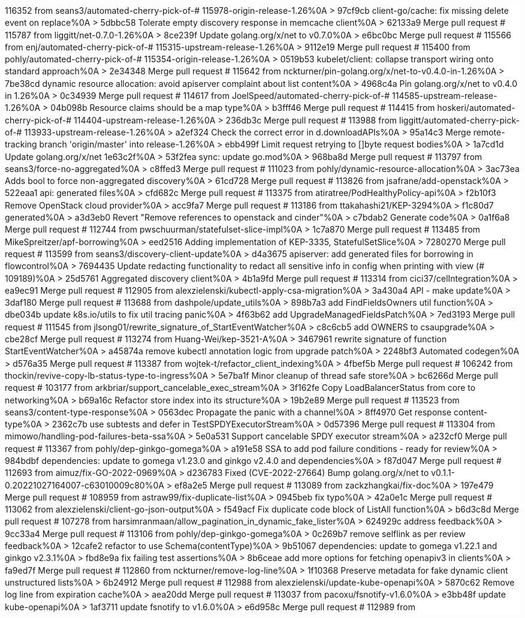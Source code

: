 116352 from seans3/automated-cherry-pick-of-# 115978-origin-release-1.26%0A  > 97cf9cb client-go/cache: fix missing delete event on replace%0A  > 5dbbc58 Tolerate empty discovery response in memcache client%0A  > 62133a9 Merge pull request # 115787 from liggitt/net-0.7.0-1.26%0A  > 8ce239f Update golang.org/x/net to v0.7.0%0A  > e6bc0bc Merge pull request # 115566 from enj/automated-cherry-pick-of-# 115315-upstream-release-1.26%0A  > 9112e19 Merge pull request # 115400 from pohly/automated-cherry-pick-of-# 115354-origin-release-1.26%0A  > 0519b53 kubelet/client: collapse transport wiring onto standard approach%0A  > 2e34348 Merge pull request # 115642 from nckturner/pin-golang.org/x/net-to-v0.4.0-in-1.26%0A  > 7be38cd dynamic resource allocation: avoid apiserver complaint about list content%0A  > 4968c4a Pin golang.org/x/net to v0.4.0 in 1.26%0A  > 0c34939 Merge pull request # 114617 from JoelSpeed/automated-cherry-pick-of-# 114585-upstream-release-1.26%0A  > 04b098b Resource claims should be a map type%0A  > b3fff46 Merge pull request # 114415 from hoskeri/automated-cherry-pick-of-# 114404-upstream-release-1.26%0A  > 236db3c Merge pull request # 113988 from liggitt/automated-cherry-pick-of-# 113933-upstream-release-1.26%0A  > a2ef324 Check the correct error in d.downloadAPIs%0A  > 95a14c3 Merge remote-tracking branch 'origin/master' into release-1.26%0A  > ebb499f Limit request retrying to []byte request bodies%0A  > 1a7cd1d Update golang.org/x/net 1e63c2f%0A  > 53f2fea sync: update go.mod%0A  > 968ba8d Merge pull request # 113797 from seans3/force-no-aggregated%0A  > c8ffed3 Merge pull request # 111023 from pohly/dynamic-resource-allocation%0A  > 3ac73ea Adds bool to force non-aggregated discovery%0A  > 61cd728 Merge pull request # 113826 from jsafrane/add-openstack%0A  > 522eaa1 api: generated files%0A  > cfd682c Merge pull request # 113375 from atiratree/PodHealthyPolicy-api%0A  > f2b10f3 Remove OpenStack cloud provider%0A  > acc9fa7 Merge pull request # 113186 from ttakahashi21/KEP-3294%0A  > f1c80d7 generated%0A  > a3d3eb0 Revert "Remove references to openstack and cinder"%0A  > c7bdab2 Generate code%0A  > 0a1f6a8 Merge pull request # 112744 from pwschuurman/statefulset-slice-impl%0A  > 1c7a870 Merge pull request # 113485 from MikeSpreitzer/apf-borrowing%0A  > eed2516 Adding implementation of KEP-3335, StatefulSetSlice%0A  > 7280270 Merge pull request # 113599 from seans3/discovery-client-update%0A  > d4a3675 apiserver: add generated files for borrowing in flowcontrol%0A  > 7694435 Update redacting functionality to redact all sensitive info in config when printing with view (# 109189)%0A  > 25d5761 Aggregated discovery client%0A  > 4b1a9fd Merge pull request # 113314 from cici37/celIntegration%0A  > ea9ec91 Merge pull request # 112905 from alexzielenski/kubectl-apply-csa-migration%0A  > 3a430a4 API - make update%0A  > 3daf180 Merge pull request # 113688 from dashpole/update_utils%0A  > 898b7a3 add FindFieldsOwners util function%0A  > dbe034b update k8s.io/utils to fix util tracing panic%0A  > 4f63b62 add UpgradeManagedFieldsPatch%0A  > 7ed3193 Merge pull request # 111545 from jlsong01/rewrite_signature_of_StartEventWatcher%0A  > c8c6cb5 add OWNERS to csaupgrade%0A  > cbe28cf Merge pull request # 113274 from Huang-Wei/kep-3521-A%0A  > 3467961 rewrite signature of function StartEventWatcher%0A  > a45874a remove kubectl annotation logic from upgrade patch%0A  > 2248bf3 Automated codegen%0A  > d576a35 Merge pull request # 113387 from wojtek-t/refactor_client_indexing%0A  > 4fbef5b Merge pull request # 106242 from thockin/revive-copy-lb-status-type-to-ingress%0A  > 5e7ba1f Minor cleanup of thread safe store%0A  > bc6266d Merge pull request # 103177 from arkbriar/support_cancelable_exec_stream%0A  > 3f162fe Copy LoadBalancerStatus from core to networking%0A  > b69a16c Refactor store index into its structure%0A  > 19b2e89 Merge pull request # 113523 from seans3/content-type-response%0A  > 0563dec Propagate the panic with a channel%0A  > 8ff4970 Get response content-type%0A  > 2362c7b use subtests and defer in TestSPDYExecutorStream%0A  > 0d57396 Merge pull request # 113304 from mimowo/handling-pod-failures-beta-ssa%0A  > 5e0a531 Support cancelable SPDY executor stream%0A  > a232cf0 Merge pull request # 113367 from pohly/dep-ginkgo-gomega%0A  > a191e58 SSA to add pod failure conditions - ready for review%0A  > 984bdbf dependencies: update to gomega v1.23.0 and ginkgo v2.4.0 and dependencies%0A  > f87d047 Merge pull request # 112693 from aimuz/fix-GO-2022-0969%0A  > d236783 Fixed (CVE-2022-27664) Bump golang.org/x/net to v0.1.1-0.20221027164007-c63010009c80%0A  > ef8a2e5 Merge pull request # 113089 from zackzhangkai/fix-doc%0A  > 197e479 Merge pull request # 108959 from astraw99/fix-duplicate-list%0A  > 0945beb fix typo%0A  > 42a0e1c Merge pull request # 113062 from alexzielenski/client-go-json-output%0A  > f549acf Fix duplicate code block of ListAll function%0A  > b6d3c8d Merge pull request # 107278 from harsimranmaan/allow_pagination_in_dynamic_fake_lister%0A  > 624929c address feedback%0A  > 9cc33a4 Merge pull request # 113106 from pohly/dep-ginkgo-gomega%0A  > 0c269b7 remove selflink as per review feedback%0A  > 12cafe2 refactor to use Schema(contentType)%0A  > 9b51067 dependencies: update to gomega v1.22.1 and ginkgo v2.3.1%0A  > fbd8e9a fix failing test assertions%0A  > 8b6ceae add more options for fetching openapiv3 in clients%0A  > fa9ed7f Merge pull request # 112860 from nckturner/remove-log-line%0A  > 1f10368 Preserve metadata for fake dynamic client unstructured lists%0A  > 6b24912 Merge pull request # 112988 from alexzielenski/update-kube-openapi%0A  > 5870c62 Remove log line from expiration cache%0A  > aea20dd Merge pull request # 113037 from pacoxu/fsnotify-v1.6.0%0A  > e3bb48f update kube-openapi%0A  > 1af3711 update fsnotify to v1.6.0%0A  > e6d958c Merge pull request # 112989 from